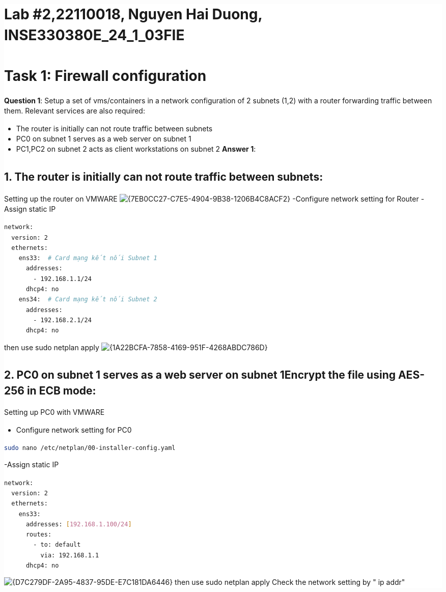 # Lab #2,22110018, Nguyen Hai Duong, INSE330380E_24_1_03FIE
# Task 1: Firewall configuration

**Question 1**: Setup a set of vms/containers in a network configuration of 2 subnets (1,2) with a router forwarding traffic between them. Relevant services are also required:
- The router is initially can not route traffic between subnets
- PC0 on subnet 1 serves as a web server on subnet 1
- PC1,PC2 on subnet 2 acts as client workstations on subnet 2 
**Answer 1**:
## 1. The router is initially can not route traffic between subnets:
Setting up the router on VMWARE
<img width="1280" alt="{7EB0CC27-C7E5-4904-9B38-1206B4C8ACF2}" src="https://github.com/user-attachments/assets/74cba814-7002-44e9-8081-c9c2ff6e7781">
-Configure network setting for Router
-Assign static IP
```sh
network:
  version: 2
  ethernets:
    ens33:  # Card mạng kết nối Subnet 1
      addresses:
        - 192.168.1.1/24
      dhcp4: no
    ens34:  # Card mạng kết nối Subnet 2
      addresses:
        - 192.168.2.1/24
      dhcp4: no


```
then use sudo netplan apply
<img width="1280" alt="{1A22BCFA-7858-4169-951F-4268ABDC786D}" src="https://github.com/user-attachments/assets/a985b2df-0080-459b-ac03-7ed4b5a54d4f">





## 2. PC0 on subnet 1 serves as a web server on subnet 1Encrypt the file using AES-256 in ECB mode:
Setting up PC0 with VMWARE
- Configure network setting for PC0 
```sh
sudo nano /etc/netplan/00-installer-config.yaml
```
-Assign static IP
```sh
network:
  version: 2
  ethernets:
    ens33:
      addresses: [192.168.1.100/24]
      routes:
        - to: default
          via: 192.168.1.1
      dhcp4: no

```
<img width="916" alt="{D7C279DF-2A95-4837-95DE-E7C181DA6446}" src="https://github.com/user-attachments/assets/58778443-040e-432d-9b17-6f3b67c134ad">
then use sudo netplan apply
Check the network setting by  " ip addr"